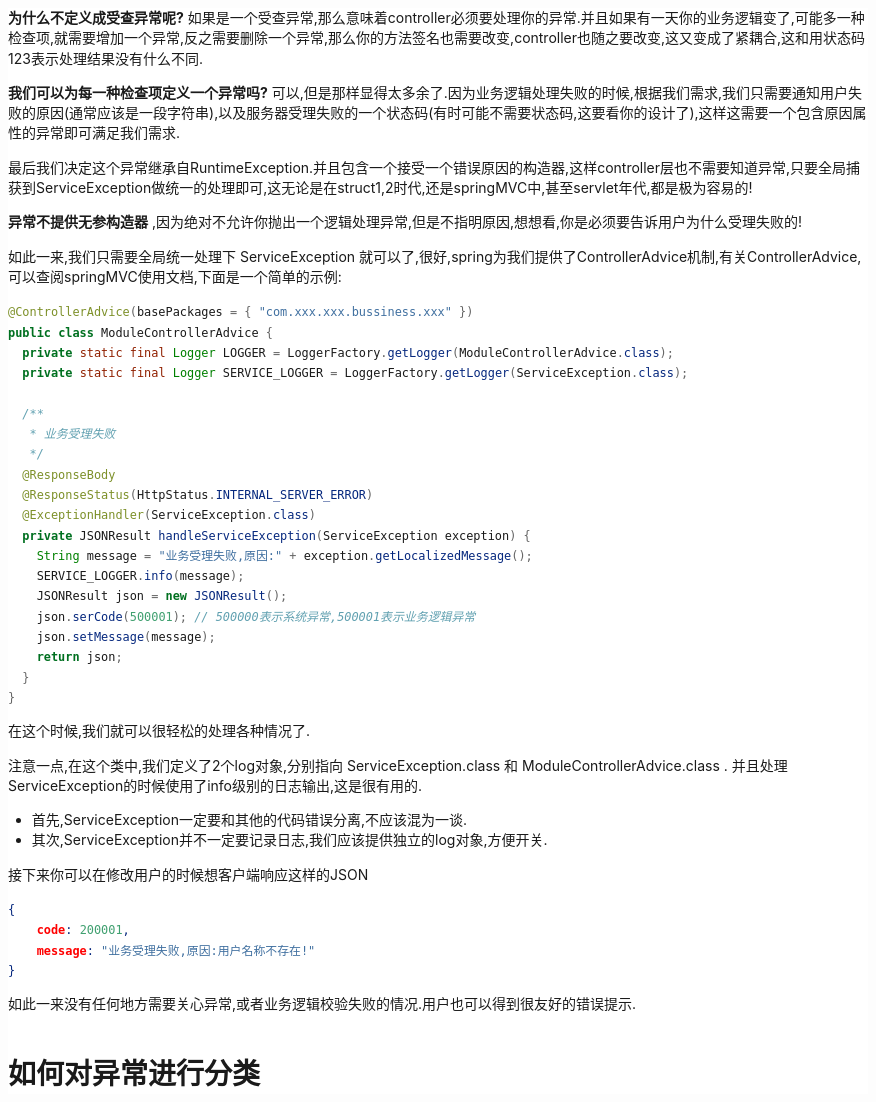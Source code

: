 **为什么不定义成受查异常呢?** 如果是一个受查异常,那么意味着controller必须要处理你的异常.并且如果有一天你的业务逻辑变了,可能多一种检查项,就需要增加一个异常,反之需要删除一个异常,那么你的方法签名也需要改变,controller也随之要改变,这又变成了紧耦合,这和用状态码123表示处理结果没有什么不同.

**我们可以为每一种检查项定义一个异常吗?** 可以,但是那样显得太多余了.因为业务逻辑处理失败的时候,根据我们需求,我们只需要通知用户失败的原因(通常应该是一段字符串),以及服务器受理失败的一个状态码(有时可能不需要状态码,这要看你的设计了),这样这需要一个包含原因属性的异常即可满足我们需求.

最后我们决定这个异常继承自RuntimeException.并且包含一个接受一个错误原因的构造器,这样controller层也不需要知道异常,只要全局捕获到ServiceException做统一的处理即可,这无论是在struct1,2时代,还是springMVC中,甚至servlet年代,都是极为容易的!

**异常不提供无参构造器** ,因为绝对不允许你抛出一个逻辑处理异常,但是不指明原因,想想看,你是必须要告诉用户为什么受理失败的!

如此一来,我们只需要全局统一处理下 ServiceException 就可以了,很好,spring为我们提供了ControllerAdvice机制,有关ControllerAdvice,可以查阅springMVC使用文档,下面是一个简单的示例:

```Java
@ControllerAdvice(basePackages = { "com.xxx.xxx.bussiness.xxx" })
public class ModuleControllerAdvice {
  private static final Logger LOGGER = LoggerFactory.getLogger(ModuleControllerAdvice.class);
  private static final Logger SERVICE_LOGGER = LoggerFactory.getLogger(ServiceException.class);

  /**
   * 业务受理失败
   */
  @ResponseBody
  @ResponseStatus(HttpStatus.INTERNAL_SERVER_ERROR)
  @ExceptionHandler(ServiceException.class)
  private JSONResult handleServiceException(ServiceException exception) {
    String message = "业务受理失败,原因:" + exception.getLocalizedMessage();
    SERVICE_LOGGER.info(message);
    JSONResult json = new JSONResult();
    json.serCode(500001); // 500000表示系统异常,500001表示业务逻辑异常
    json.setMessage(message); 
    return json;
  }
}
```

在这个时候,我们就可以很轻松的处理各种情况了.

注意一点,在这个类中,我们定义了2个log对象,分别指向 ServiceException.class 和 ModuleControllerAdvice.class . 并且处理 ServiceException的时候使用了info级别的日志输出,这是很有用的.

- 首先,ServiceException一定要和其他的代码错误分离,不应该混为一谈.
- 其次,ServiceException并不一定要记录日志,我们应该提供独立的log对象,方便开关.

接下来你可以在修改用户的时候想客户端响应这样的JSON

```JSON
{
    code: 200001,
    message: "业务受理失败,原因:用户名称不存在!"
}
```

如此一来没有任何地方需要关心异常,或者业务逻辑校验失败的情况.用户也可以得到很友好的错误提示.

# 如何对异常进行分类

